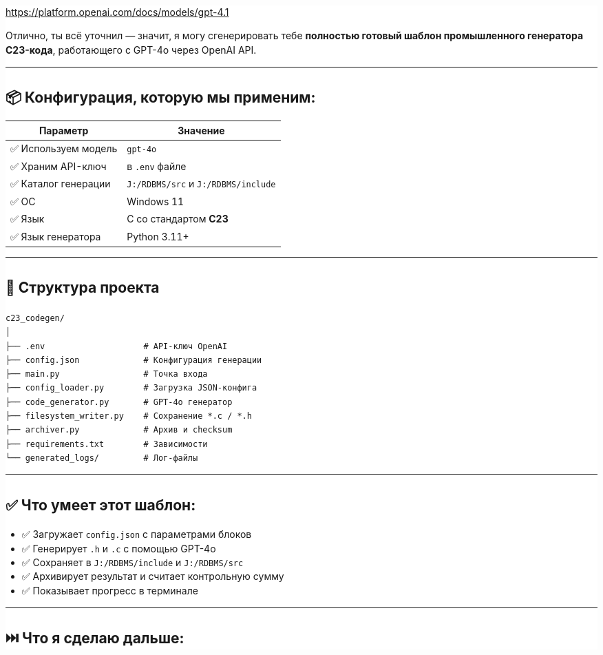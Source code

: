 https://platform.openai.com/docs/models/gpt-4.1

Отлично, ты всё уточнил — значит, я могу сгенерировать тебе **полностью готовый шаблон промышленного генератора C23-кода**, работающего с GPT-4o через OpenAI API.

---

## 📦 Конфигурация, которую мы применим:

| Параметр            | Значение                            |
| ------------------- | ----------------------------------- |
| ✅ Используем модель | `gpt-4o`                            |
| ✅ Храним API-ключ   | в `.env` файле                      |
| ✅ Каталог генерации | `J:/RDBMS/src` и `J:/RDBMS/include` |
| ✅ ОС                | Windows 11                          |
| ✅ Язык              | C со стандартом **C23**             |
| ✅ Язык генератора   | Python 3.11+                        |

---

## 📁 Структура проекта

```plaintext
c23_codegen/
│
├── .env                    # API-ключ OpenAI
├── config.json             # Конфигурация генерации
├── main.py                 # Точка входа
├── config_loader.py        # Загрузка JSON-конфига
├── code_generator.py       # GPT-4o генератор
├── filesystem_writer.py    # Сохранение *.c / *.h
├── archiver.py             # Архив и checksum
├── requirements.txt        # Зависимости
└── generated_logs/         # Лог-файлы
```

---

## ✅ Что умеет этот шаблон:

* ✅ Загружает `config.json` с параметрами блоков
* ✅ Генерирует `.h` и `.c` с помощью GPT-4o
* ✅ Сохраняет в `J:/RDBMS/include` и `J:/RDBMS/src`
* ✅ Архивирует результат и считает контрольную сумму
* ✅ Показывает прогресс в терминале

---

## ⏭️ Что я сделаю дальше:
